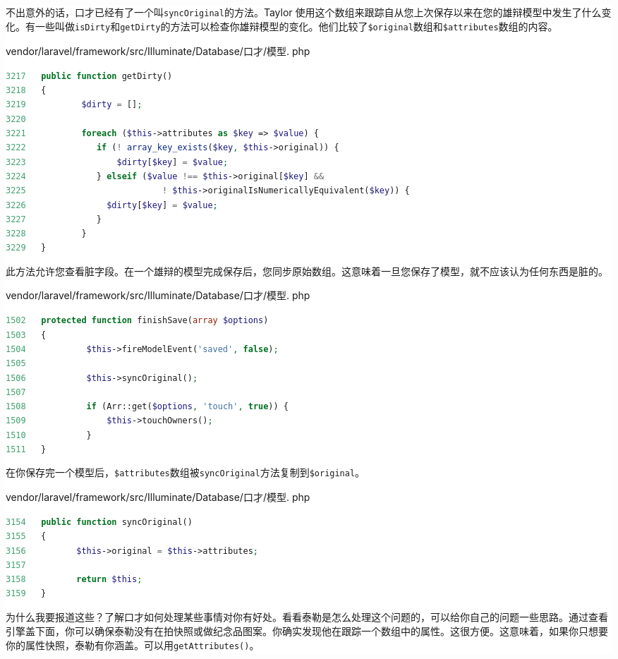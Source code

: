不出意外的话，口才已经有了一个叫`syncOriginal`的方法。Taylor 使用这个数组来跟踪自从您上次保存以来在您的雄辩模型中发生了什么变化。有一些叫做`isDirty`和`getDirty`的方法可以检查你雄辩模型的变化。他们比较了`$original`数组和`$attributes`数组的内容。

vendor/laravel/framework/src/Illuminate/Database/口才/模型. php

```php
3217   public function getDirty()
3218   {
3219           $dirty = [];
3220   
3221           foreach ($this->attributes as $key => $value) {
3222              if (! array_key_exists($key, $this->original)) {
3223                  $dirty[$key] = $value;
3224              } elseif ($value !== $this->original[$key] &&
3225                           ! $this->originalIsNumericallyEquivalent($key)) {
3226                $dirty[$key] = $value;
3227              }
3228           }
3229   }

```

此方法允许您查看脏字段。在一个雄辩的模型完成保存后，您同步原始数组。这意味着一旦您保存了模型，就不应该认为任何东西是脏的。

vendor/laravel/framework/src/Illuminate/Database/口才/模型. php

```php
1502   protected function finishSave(array $options)
1503   {
1504            $this->fireModelEvent('saved', false);
1505   
1506            $this->syncOriginal();
1507   
1508            if (Arr::get($options, 'touch', true)) {
1509                $this->touchOwners();
1510            }
1511   }

```

在你保存完一个模型后，`$attributes`数组被`syncOriginal`方法复制到`$original`。

vendor/laravel/framework/src/Illuminate/Database/口才/模型. php

```php
3154   public function syncOriginal()
3155   {
3156          $this->original = $this->attributes;
3157   
3158          return $this;
3159   }

```

为什么我要报道这些？了解口才如何处理某些事情对你有好处。看看泰勒是怎么处理这个问题的，可以给你自己的问题一些思路。通过查看引擎盖下面，你可以确保泰勒没有在拍快照或做纪念品图案。你确实发现他在跟踪一个数组中的属性。这很方便。这意味着，如果你只想要你的属性快照，泰勒有你涵盖。可以用`getAttributes()`。
